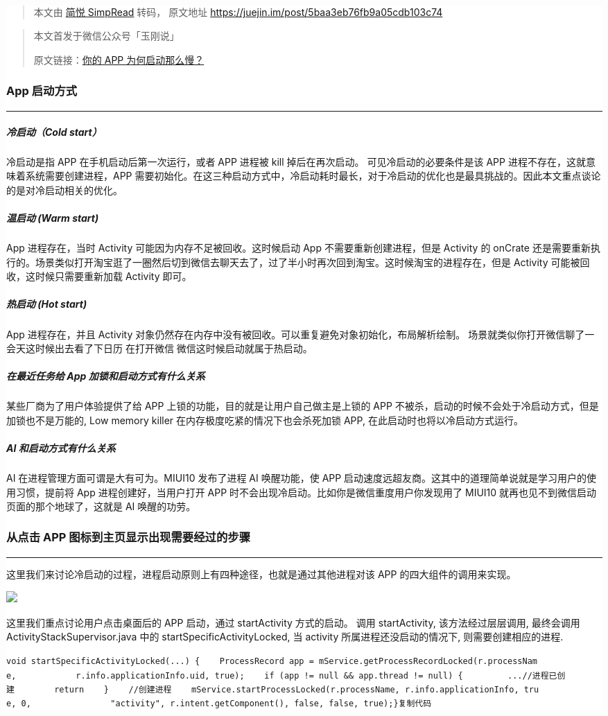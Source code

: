 > 本文由 [简悦 SimpRead](http://ksria.com/simpread/) 转码， 原文地址 https://juejin.im/post/5baa3eb76fb9a05cdb103c74

> 本文首发于微信公众号「玉刚说」
> 
> 原文链接：[你的 APP 为何启动那么慢？](https://link.juejin.im?target=https%3A%2F%2Fmp.weixin.qq.com%2Fs%2Fi0Qkp8rZ_IfmVEoWSxvpdw)

### App 启动方式

* * *

##### 冷启动（Cold start）

冷启动是指 APP 在手机启动后第一次运行，或者 APP 进程被 kill 掉后在再次启动。
可见冷启动的必要条件是该 APP 进程不存在，这就意味着系统需要创建进程，APP 需要初始化。在这三种启动方式中，冷启动耗时最长，对于冷启动的优化也是最具挑战的。因此本文重点谈论的是对冷启动相关的优化。

##### 温启动 (Warm start)

App 进程存在，当时 Activity 可能因为内存不足被回收。这时候启动 App 不需要重新创建进程，但是 Activity 的 onCrate 还是需要重新执行的。场景类似打开淘宝逛了一圈然后切到微信去聊天去了，过了半小时再次回到淘宝。这时候淘宝的进程存在，但是 Activity 可能被回收，这时候只需要重新加载 Activity 即可。

##### 热启动 (Hot start)

App 进程存在，并且 Activity 对象仍然存在内存中没有被回收。可以重复避免对象初始化，布局解析绘制。
场景就类似你打开微信聊了一会天这时候出去看了下日历 在打开微信 微信这时候启动就属于热启动。

##### 在最近任务给 App 加锁和启动方式有什么关系

某些厂商为了用户体验提供了给 APP 上锁的功能，目的就是让用户自己做主是上锁的 APP 不被杀，启动的时候不会处于冷启动方式，但是加锁也不是万能的, Low memory killer 在内存极度吃紧的情况下也会杀死加锁 APP, 在此启动时也将以冷启动方式运行。

##### AI 和启动方式有什么关系

AI 在进程管理方面可谓是大有可为。MIUI10 发布了进程 AI 唤醒功能，使 APP 启动速度远超友商。这其中的道理简单说就是学习用户的使用习惯，提前将 App 进程创建好，当用户打开 APP 时不会出现冷启动。比如你是微信重度用户你发现用了 MIUI10 就再也见不到微信启动页面的那个地球了，这就是 AI 唤醒的功劳。

### 从点击 APP 图标到主页显示出现需要经过的步骤

* * *

这里我们来讨论冷启动的过程，进程启动原则上有四种途径，也就是通过其他进程对该 APP 的四大组件的调用来实现。

![](https://user-gold-cdn.xitu.io/2018/9/25/1661104e95868118?imageView2/0/w/1280/h/960/format/webp/ignore-error/1)

这里我们重点讨论用户点击桌面后的 APP 启动，通过 startActivity 方式的启动。
调用 startActivity, 该方法经过层层调用, 最终会调用 ActivityStackSupervisor.java 中的 startSpecificActivityLocked, 当 activity 所属进程还没启动的情况下, 则需要创建相应的进程.

```
void startSpecificActivityLocked(...) {    ProcessRecord app = mService.getProcessRecordLocked(r.processName,            r.info.applicationInfo.uid, true);    if (app != null && app.thread != null) {         ...//进程已创建        return    }    //创建进程    mService.startProcessLocked(r.processName, r.info.applicationInfo, true, 0,                "activity", r.intent.getComponent(), false, false, true);}复制代码
```
